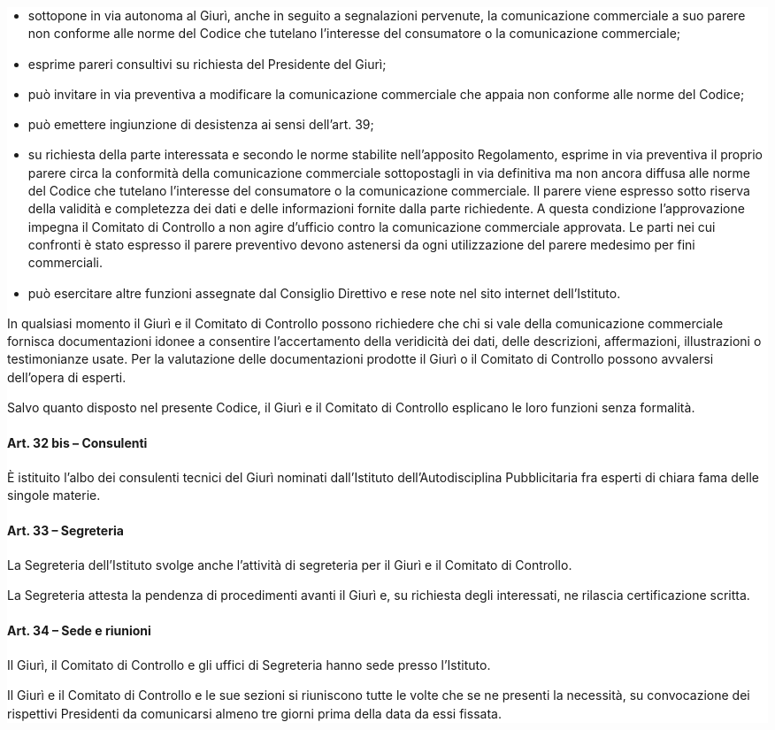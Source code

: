 -   sottopone in via autonoma al Giurì, anche in seguito a segnalazioni
    pervenute, la comunicazione commerciale a suo parere non conforme alle norme
    del Codice che tutelano l’interesse del consumatore o la comunicazione
    commerciale;

-   esprime pareri consultivi su richiesta del Presidente del Giurì;

-   può invitare in via preventiva a modificare la comunicazione commerciale che
    appaia non conforme alle norme del Codice;

-   può emettere ingiunzione di desistenza ai sensi dell’art. 39;

-   su richiesta della parte interessata e secondo le norme stabilite
    nell’apposito Regolamento, esprime in via preventiva il proprio parere circa
    la conformità della comunicazione commerciale sottopostagli in via
    definitiva ma non ancora diffusa alle norme del Codice che tutelano
    l’interesse del consumatore o la comunicazione commerciale. Il parere viene
    espresso sotto riserva della validità e completezza dei dati e delle
    informazioni fornite dalla parte richiedente. A questa condizione
    l’approvazione impegna il Comitato di Controllo a non agire d’ufficio contro
    la comunicazione commerciale approvata. Le parti nei cui confronti è stato
    espresso il parere preventivo devono astenersi da ogni utilizzazione del
    parere medesimo per fini commerciali.

-   può esercitare altre funzioni assegnate dal Consiglio Direttivo e rese note
    nel sito internet dell’Istituto.

In qualsiasi momento il Giurì e il Comitato di Controllo possono richiedere che
chi si vale della comunicazione commerciale fornisca documentazioni idonee a
consentire l’accertamento della veridicità dei dati, delle descrizioni,
affermazioni, illustrazioni o testimonianze usate. Per la valutazione delle
documentazioni prodotte il Giurì o il Comitato di Controllo possono avvalersi
dell’opera di esperti.

Salvo quanto disposto nel presente Codice, il Giurì e il Comitato di Controllo
esplicano le loro funzioni senza formalità.

#### Art. 32 bis – Consulenti

È istituito l’albo dei consulenti tecnici del Giurì nominati dall’Istituto
dell’Autodisciplina Pubblicitaria fra esperti di chiara fama delle singole
materie.

#### Art. 33 – Segreteria

La Segreteria dell’Istituto svolge anche l’attività di segreteria per il Giurì e
il Comitato di Controllo.

La Segreteria attesta la pendenza di procedimenti avanti il Giurì e, su
richiesta degli interessati, ne rilascia certificazione scritta.

#### Art. 34 – Sede e riunioni

Il Giurì, il Comitato di Controllo e gli uffici di Segreteria hanno sede presso
l’Istituto.

Il Giurì e il Comitato di Controllo e le sue sezioni si riuniscono tutte le
volte che se ne presenti la necessità, su convocazione dei rispettivi Presidenti
da comunicarsi almeno tre giorni prima della data da essi fissata.
